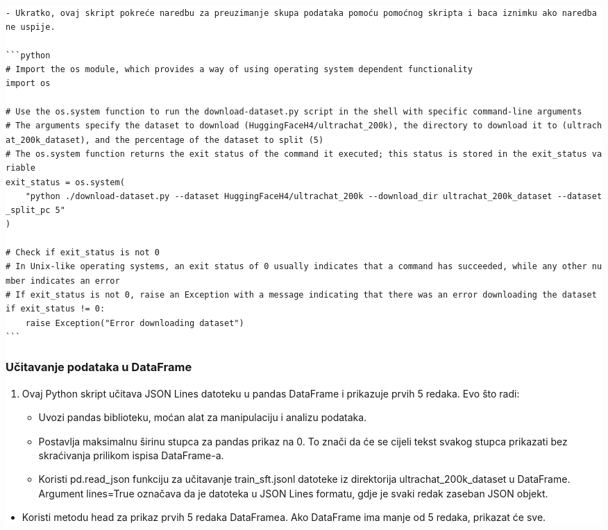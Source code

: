     - Ukratko, ovaj skript pokreće naredbu za preuzimanje skupa podataka pomoću pomoćnog skripta i baca iznimku ako naredba ne uspije.

    ```python
    # Import the os module, which provides a way of using operating system dependent functionality
    import os
    
    # Use the os.system function to run the download-dataset.py script in the shell with specific command-line arguments
    # The arguments specify the dataset to download (HuggingFaceH4/ultrachat_200k), the directory to download it to (ultrachat_200k_dataset), and the percentage of the dataset to split (5)
    # The os.system function returns the exit status of the command it executed; this status is stored in the exit_status variable
    exit_status = os.system(
        "python ./download-dataset.py --dataset HuggingFaceH4/ultrachat_200k --download_dir ultrachat_200k_dataset --dataset_split_pc 5"
    )
    
    # Check if exit_status is not 0
    # In Unix-like operating systems, an exit status of 0 usually indicates that a command has succeeded, while any other number indicates an error
    # If exit_status is not 0, raise an Exception with a message indicating that there was an error downloading the dataset
    if exit_status != 0:
        raise Exception("Error downloading dataset")
    ```

### Učitavanje podataka u DataFrame

1. Ovaj Python skript učitava JSON Lines datoteku u pandas DataFrame i prikazuje prvih 5 redaka. Evo što radi:

    - Uvozi pandas biblioteku, moćan alat za manipulaciju i analizu podataka.

    - Postavlja maksimalnu širinu stupca za pandas prikaz na 0. To znači da će se cijeli tekst svakog stupca prikazati bez skraćivanja prilikom ispisa DataFrame-a. 

    - Koristi pd.read_json funkciju za učitavanje train_sft.jsonl datoteke iz direktorija ultrachat_200k_dataset u DataFrame. Argument lines=True označava da je datoteka u JSON Lines formatu, gdje je svaki redak zaseban JSON objekt.
- Koristi metodu head za prikaz prvih 5 redaka DataFramea. Ako DataFrame ima manje od 5 redaka, prikazat će sve.
